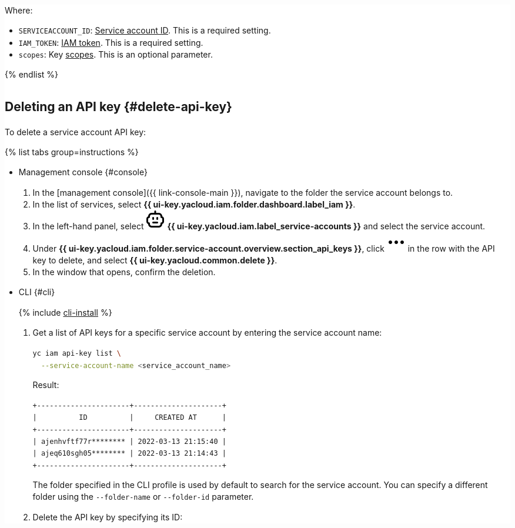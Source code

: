   Where:

  * `SERVICEACCOUNT_ID`: [Service account ID](../sa/get-id). This is a required setting.
  * `IAM_TOKEN`: [IAM token](../../concepts/authorization/iam-token.md). This is a required setting.
  * `scopes`: Key [scopes](../../concepts/authorization/api-key.md#scoped-api-keys). This is an optional parameter.

{% endlist %}

## Deleting an API key {#delete-api-key}

To delete a service account API key:

{% list tabs group=instructions %}

- Management console {#console}

  1. In the [management console]({{ link-console-main }}), navigate to the folder the service account belongs to.
  1. In the list of services, select **{{ ui-key.yacloud.iam.folder.dashboard.label_iam }}**.
  1. In the left-hand panel, select ![FaceRobot](../../../_assets/console-icons/face-robot.svg) **{{ ui-key.yacloud.iam.label_service-accounts }}** and select the service account.
  1. Under **{{ ui-key.yacloud.iam.folder.service-account.overview.section_api_keys }}**, click ![image](../../../_assets/console-icons/ellipsis.svg) in the row with the API key to delete, and select **{{ ui-key.yacloud.common.delete }}**.
  1. In the window that opens, confirm the deletion.

- CLI {#cli}

    {% include [cli-install](../../../_includes/cli-install.md) %}

    1. Get a list of API keys for a specific service account by entering the service account name:

        ```bash
        yc iam api-key list \
          --service-account-name <service_account_name>
        ```

        Result:

        ```text
        +----------------------+---------------------+
        |          ID          |     CREATED AT      |
        +----------------------+---------------------+
        | ajenhvftf77r******** | 2022-03-13 21:15:40 |
        | ajeq610sgh05******** | 2022-03-13 21:14:43 |
        +----------------------+---------------------+
        ```

        The folder specified in the CLI profile is used by default to search for the service account. You can specify a different folder using the `--folder-name` or `--folder-id` parameter.

    1. Delete the API key by specifying its ID:
